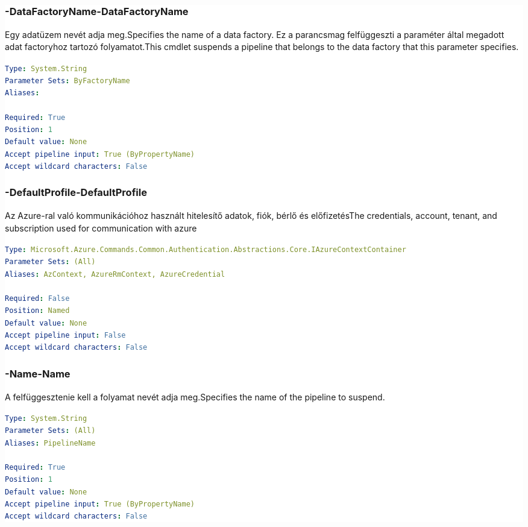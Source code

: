 ### <span data-ttu-id="0160a-118">-DataFactoryName</span><span class="sxs-lookup"><span data-stu-id="0160a-118">-DataFactoryName</span></span>
<span data-ttu-id="0160a-119">Egy adatüzem nevét adja meg.</span><span class="sxs-lookup"><span data-stu-id="0160a-119">Specifies the name of a data factory.</span></span>
<span data-ttu-id="0160a-120">Ez a parancsmag felfüggeszti a paraméter által megadott adat factoryhoz tartozó folyamatot.</span><span class="sxs-lookup"><span data-stu-id="0160a-120">This cmdlet suspends a pipeline that belongs to the data factory that this parameter specifies.</span></span>

```yaml
Type: System.String
Parameter Sets: ByFactoryName
Aliases:

Required: True
Position: 1
Default value: None
Accept pipeline input: True (ByPropertyName)
Accept wildcard characters: False
```

### <span data-ttu-id="0160a-121">-DefaultProfile</span><span class="sxs-lookup"><span data-stu-id="0160a-121">-DefaultProfile</span></span>
<span data-ttu-id="0160a-122">Az Azure-ral való kommunikációhoz használt hitelesítő adatok, fiók, bérlő és előfizetés</span><span class="sxs-lookup"><span data-stu-id="0160a-122">The credentials, account, tenant, and subscription used for communication with azure</span></span>

```yaml
Type: Microsoft.Azure.Commands.Common.Authentication.Abstractions.Core.IAzureContextContainer
Parameter Sets: (All)
Aliases: AzContext, AzureRmContext, AzureCredential

Required: False
Position: Named
Default value: None
Accept pipeline input: False
Accept wildcard characters: False
```

### <span data-ttu-id="0160a-123">-Name</span><span class="sxs-lookup"><span data-stu-id="0160a-123">-Name</span></span>
<span data-ttu-id="0160a-124">A felfüggesztenie kell a folyamat nevét adja meg.</span><span class="sxs-lookup"><span data-stu-id="0160a-124">Specifies the name of the pipeline to suspend.</span></span>

```yaml
Type: System.String
Parameter Sets: (All)
Aliases: PipelineName

Required: True
Position: 1
Default value: None
Accept pipeline input: True (ByPropertyName)
Accept wildcard characters: False
```
